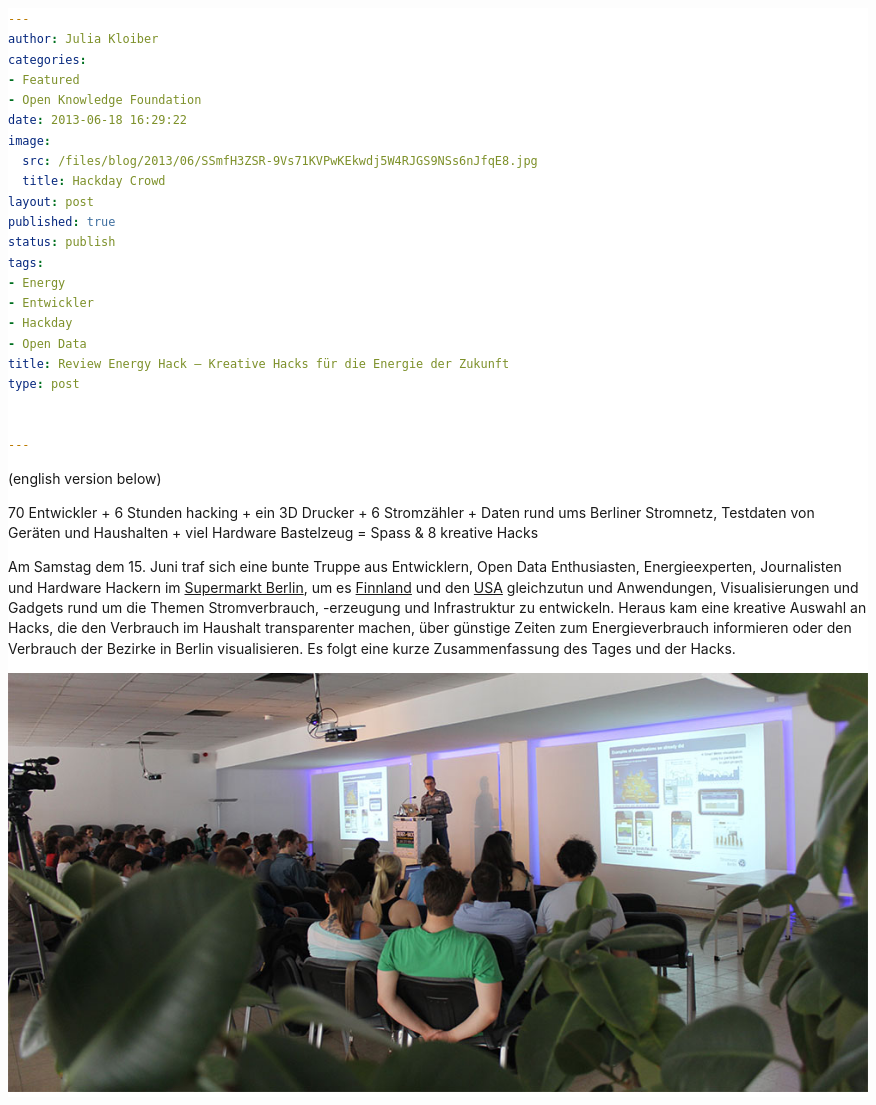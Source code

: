```yaml
---
author: Julia Kloiber
categories:
- Featured
- Open Knowledge Foundation
date: 2013-06-18 16:29:22
image:
  src: /files/blog/2013/06/SSmfH3ZSR-9Vs71KVPwKEkwdj5W4RJGS9NSs6nJfqE8.jpg
  title: Hackday Crowd
layout: post
published: true
status: publish
tags:
- Energy
- Entwickler
- Hackday
- Open Data
title: Review Energy Hack – Kreative Hacks für die Energie der Zukunft
type: post


---
```


(english version below)

70 Entwickler + 6 Stunden hacking + ein 3D Drucker + 6 Stromzähler + Daten rund ums Berliner Stromnetz, Testdaten von Geräten und Haushalten + viel Hardware Bastelzeug = Spass & 8 kreative Hacks

Am Samstag dem 15. Juni traf sich eine bunte Truppe aus Entwicklern, Open Data Enthusiasten, Energieexperten, Journalisten und Hardware Hackern im [Supermarkt Berlin](http://www.supermarkt-berlin.net/), um es [Finnland](http://fi.okfn.org/meetups/energy-hackathon-2013/) und den [USA](http://appsforenergy.challenge.gov/) gleichzutun und Anwendungen, Visualisierungen und Gadgets rund um die Themen Stromverbrauch, -erzeugung und Infrastruktur zu entwickeln. Heraus kam eine kreative Auswahl an Hacks, die den Verbrauch im Haushalt transparenter machen, über günstige Zeiten zum Energieverbrauch informieren oder den Verbrauch der Bezirke in Berlin visualisieren. Es folgt eine kurze Zusammenfassung des Tages und der Hacks.

![crowd](/files/blog/2013/06/IMG_1033-1.jpg)
